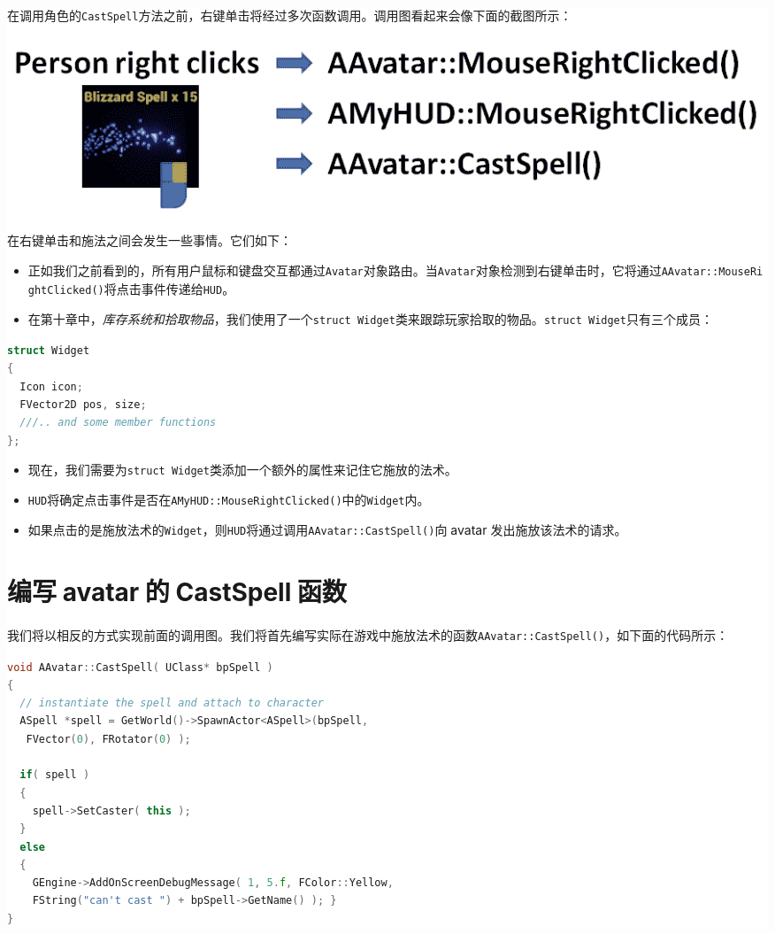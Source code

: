 在调用角色的`CastSpell`方法之前，右键单击将经过多次函数调用。调用图看起来会像下面的截图所示：

![](img/3946b2e1-8cbb-40fe-b7aa-556f61174f31.png)

在右键单击和施法之间会发生一些事情。它们如下：

+   正如我们之前看到的，所有用户鼠标和键盘交互都通过`Avatar`对象路由。当`Avatar`对象检测到右键单击时，它将通过`AAvatar::MouseRightClicked()`将点击事件传递给`HUD`。

+   在第十章中，*库存系统和拾取物品*，我们使用了一个`struct Widget`类来跟踪玩家拾取的物品。`struct Widget`只有三个成员：

```cpp
struct Widget 
{ 
  Icon icon; 
  FVector2D pos, size; 
  ///.. and some member functions 
}; 
```

+   现在，我们需要为`struct Widget`类添加一个额外的属性来记住它施放的法术。

+   `HUD`将确定点击事件是否在`AMyHUD::MouseRightClicked()`中的`Widget`内。

+   如果点击的是施放法术的`Widget`，则`HUD`将通过调用`AAvatar::CastSpell()`向 avatar 发出施放该法术的请求。

# 编写 avatar 的 CastSpell 函数

我们将以相反的方式实现前面的调用图。我们将首先编写实际在游戏中施放法术的函数`AAvatar::CastSpell()`，如下面的代码所示：

```cpp
void AAvatar::CastSpell( UClass* bpSpell ) 
{ 
  // instantiate the spell and attach to character 
  ASpell *spell = GetWorld()->SpawnActor<ASpell>(bpSpell,  
   FVector(0), FRotator(0) ); 

  if( spell ) 
  { 
    spell->SetCaster( this ); 
  } 
  else 
  { 
    GEngine->AddOnScreenDebugMessage( 1, 5.f, FColor::Yellow,  
    FString("can't cast ") + bpSpell->GetName() ); } 
} 
```
